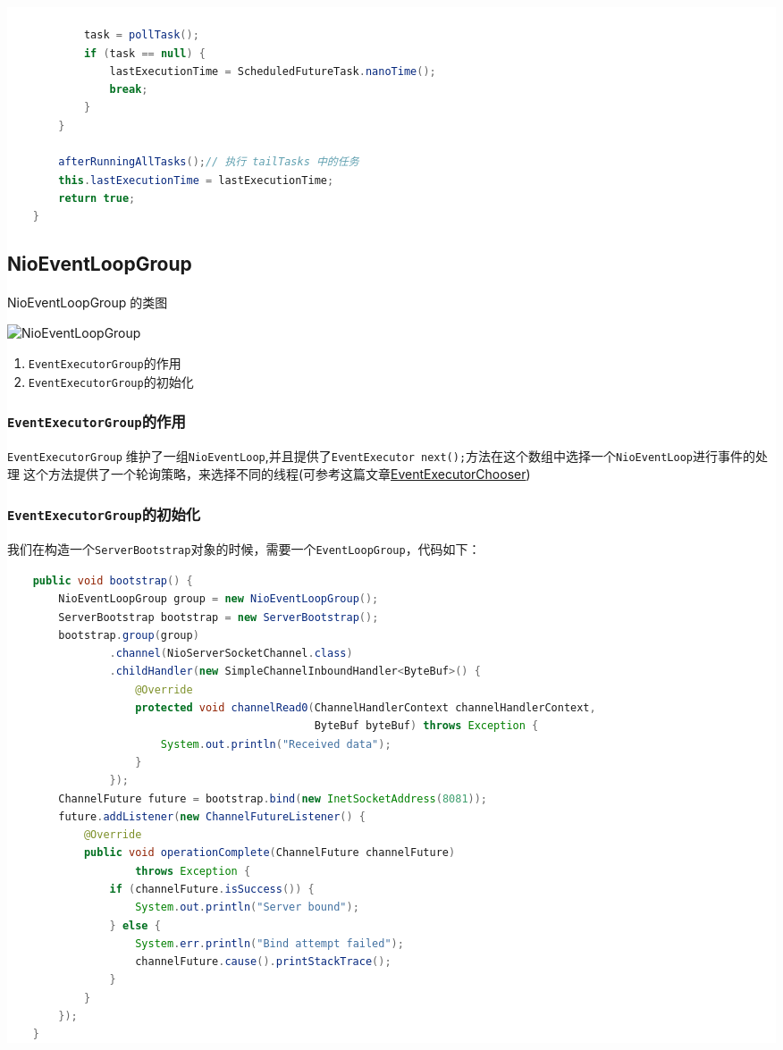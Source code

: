 ```java

            task = pollTask();
            if (task == null) {
                lastExecutionTime = ScheduledFutureTask.nanoTime();
                break;
            }
        }

        afterRunningAllTasks();// 执行 tailTasks 中的任务
        this.lastExecutionTime = lastExecutionTime;
        return true;
    }
```

## NioEventLoopGroup

NioEventLoopGroup 的类图

![NioEventLoopGroup](./images/NioEventLoopGroup.png)

1. `EventExecutorGroup`的作用
2. `EventExecutorGroup`的初始化

### `EventExecutorGroup`的作用

`EventExecutorGroup` 维护了一组`NioEventLoop`,并且提供了`EventExecutor next();`方法在这个数组中选择一个`NioEventLoop`进行事件的处理
这个方法提供了一个轮询策略，来选择不同的线程(可参考这篇文章[EventExecutorChooser](source-code-EventExecutorChooser.md))

### `EventExecutorGroup`的初始化

我们在构造一个`ServerBootstrap`对象的时候，需要一个`EventLoopGroup`，代码如下：

```java
    public void bootstrap() {
        NioEventLoopGroup group = new NioEventLoopGroup();
        ServerBootstrap bootstrap = new ServerBootstrap();
        bootstrap.group(group)
                .channel(NioServerSocketChannel.class)
                .childHandler(new SimpleChannelInboundHandler<ByteBuf>() {
                    @Override
                    protected void channelRead0(ChannelHandlerContext channelHandlerContext,
                                                ByteBuf byteBuf) throws Exception {
                        System.out.println("Received data");
                    }
                });
        ChannelFuture future = bootstrap.bind(new InetSocketAddress(8081));
        future.addListener(new ChannelFutureListener() {
            @Override
            public void operationComplete(ChannelFuture channelFuture)
                    throws Exception {
                if (channelFuture.isSuccess()) {
                    System.out.println("Server bound");
                } else {
                    System.err.println("Bind attempt failed");
                    channelFuture.cause().printStackTrace();
                }
            }
        });
    }
```

